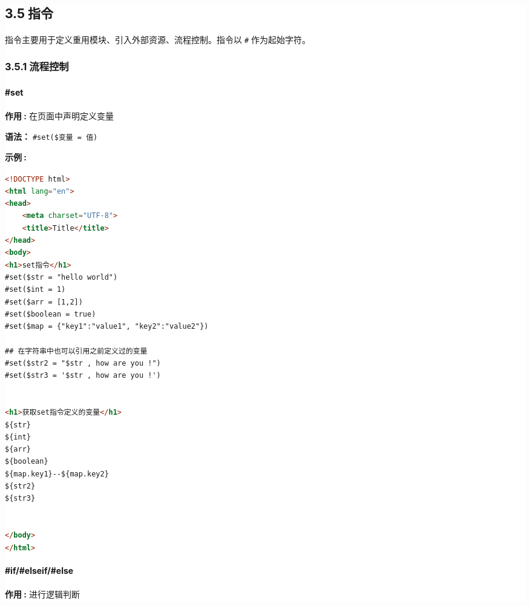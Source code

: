 
## 3.5 指令

指令主要用于定义重用模块、引入外部资源、流程控制。指令以 `#` 作为起始字符。

### 3.5.1 流程控制

####  #set

**作用 :** 在页面中声明定义变量

**语法：** `#set($变量 = 值)`

**示例 :** 

```html
<!DOCTYPE html>
<html lang="en">
<head>
    <meta charset="UTF-8">
    <title>Title</title>
</head>
<body>
<h1>set指令</h1>
#set($str = "hello world")
#set($int = 1)
#set($arr = [1,2])
#set($boolean = true)
#set($map = {"key1":"value1", "key2":"value2"})

## 在字符串中也可以引用之前定义过的变量
#set($str2 = "$str , how are you !")
#set($str3 = '$str , how are you !')
    

<h1>获取set指令定义的变量</h1>
${str}
${int}
${arr}
${boolean}
${map.key1}--${map.key2}
${str2}
${str3}


</body>
</html>
```



####  #if/#elseif/#else

**作用 :** 进行逻辑判断
